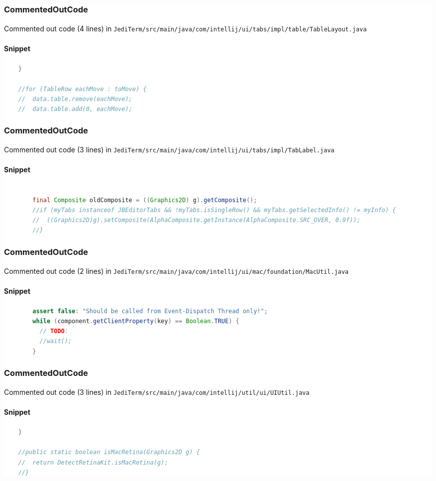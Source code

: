 ### CommentedOutCode
Commented out code (4 lines)
in `JediTerm/src/main/java/com/intellij/ui/tabs/impl/table/TableLayout.java`
#### Snippet
```java
    }

    //for (TableRow eachMove : toMove) {
    //  data.table.remove(eachMove);
    //  data.table.add(0, eachMove);
```

### CommentedOutCode
Commented out code (3 lines)
in `JediTerm/src/main/java/com/intellij/ui/tabs/impl/TabLabel.java`
#### Snippet
```java

        final Composite oldComposite = ((Graphics2D) g).getComposite();
        //if (myTabs instanceof JBEditorTabs && !myTabs.isSingleRow() && myTabs.getSelectedInfo() != myInfo) {
        //  ((Graphics2D)g).setComposite(AlphaComposite.getInstance(AlphaComposite.SRC_OVER, 0.9f));
        //}
```

### CommentedOutCode
Commented out code (2 lines)
in `JediTerm/src/main/java/com/intellij/ui/mac/foundation/MacUtil.java`
#### Snippet
```java
        assert false: "Should be called from Event-Dispatch Thread only!";
        while (component.getClientProperty(key) == Boolean.TRUE) {
          // TODO:
          //wait();
        }
```

### CommentedOutCode
Commented out code (3 lines)
in `JediTerm/src/main/java/com/intellij/util/ui/UIUtil.java`
#### Snippet
```java
    }

    //public static boolean isMacRetina(Graphics2D g) {
    //  return DetectRetinaKit.isMacRetina(g);
    //}
```
